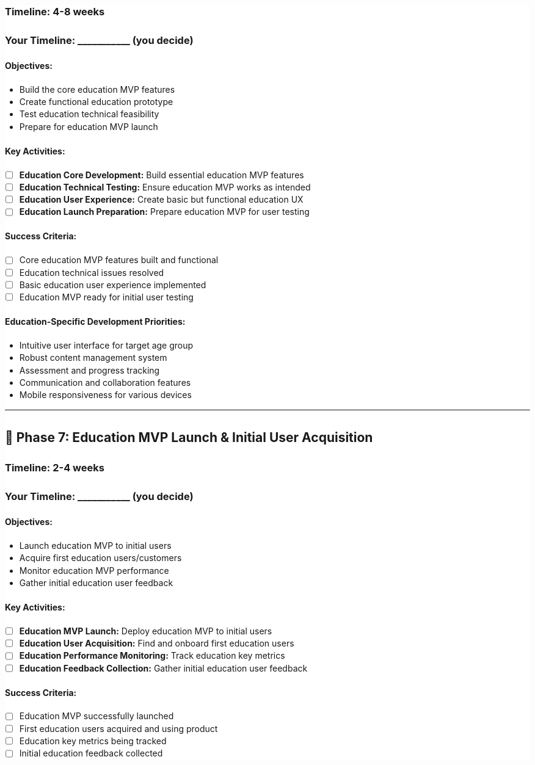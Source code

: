 ### **Timeline:** 4-8 weeks
### **Your Timeline:** ___________ (you decide)

#### **Objectives:**
- Build the core education MVP features
- Create functional education prototype
- Test education technical feasibility
- Prepare for education MVP launch

#### **Key Activities:**
- [ ] **Education Core Development:** Build essential education MVP features
- [ ] **Education Technical Testing:** Ensure education MVP works as intended
- [ ] **Education User Experience:** Create basic but functional education UX
- [ ] **Education Launch Preparation:** Prepare education MVP for user testing

#### **Success Criteria:**
- [ ] Core education MVP features built and functional
- [ ] Education technical issues resolved
- [ ] Basic education user experience implemented
- [ ] Education MVP ready for initial user testing

#### **Education-Specific Development Priorities:**
- Intuitive user interface for target age group
- Robust content management system
- Assessment and progress tracking
- Communication and collaboration features
- Mobile responsiveness for various devices

---

## 🚀 **Phase 7: Education MVP Launch & Initial User Acquisition**

### **Timeline:** 2-4 weeks
### **Your Timeline:** ___________ (you decide)

#### **Objectives:**
- Launch education MVP to initial users
- Acquire first education users/customers
- Monitor education MVP performance
- Gather initial education user feedback

#### **Key Activities:**
- [ ] **Education MVP Launch:** Deploy education MVP to initial users
- [ ] **Education User Acquisition:** Find and onboard first education users
- [ ] **Education Performance Monitoring:** Track education key metrics
- [ ] **Education Feedback Collection:** Gather initial education user feedback

#### **Success Criteria:**
- [ ] Education MVP successfully launched
- [ ] First education users acquired and using product
- [ ] Education key metrics being tracked
- [ ] Initial education feedback collected
